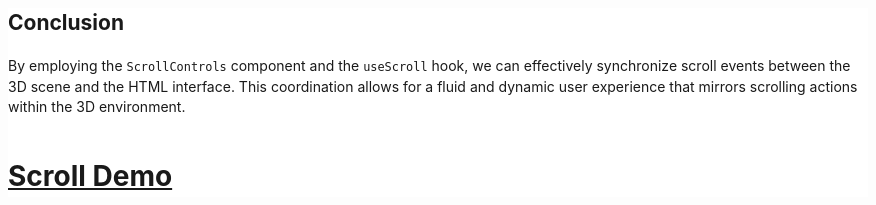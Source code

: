 ## Conclusion

By employing the `ScrollControls` component and the `useScroll` hook, we can effectively synchronize scroll events between the 3D scene and the HTML interface. This coordination allows for a fluid and dynamic user experience that mirrors scrolling actions within the 3D environment. 



# [Scroll Demo](https://r3f-pi.vercel.app/)